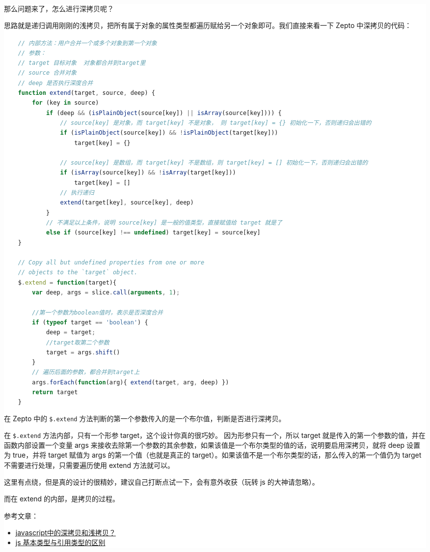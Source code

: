 那么问题来了，怎么进行深拷贝呢？

思路就是递归调用刚刚的浅拷贝，把所有属于对象的属性类型都遍历赋给另一个对象即可。我们直接来看一下 Zepto 中深拷贝的代码：
```js
    // 内部方法：用户合并一个或多个对象到第一个对象
    // 参数：
    // target 目标对象  对象都合并到target里
    // source 合并对象
    // deep 是否执行深度合并
    function extend(target, source, deep) {
        for (key in source)
            if (deep && (isPlainObject(source[key]) || isArray(source[key]))) {
                // source[key] 是对象，而 target[key] 不是对象， 则 target[key] = {} 初始化一下，否则递归会出错的
                if (isPlainObject(source[key]) && !isPlainObject(target[key]))
                    target[key] = {}

                // source[key] 是数组，而 target[key] 不是数组，则 target[key] = [] 初始化一下，否则递归会出错的
                if (isArray(source[key]) && !isArray(target[key]))
                    target[key] = []
                // 执行递归
                extend(target[key], source[key], deep)
            }
            // 不满足以上条件，说明 source[key] 是一般的值类型，直接赋值给 target 就是了
            else if (source[key] !== undefined) target[key] = source[key]
    }

    // Copy all but undefined properties from one or more
    // objects to the `target` object.
    $.extend = function(target){
        var deep, args = slice.call(arguments, 1);

        //第一个参数为boolean值时，表示是否深度合并
        if (typeof target == 'boolean') {
            deep = target;
            //target取第二个参数
            target = args.shift()
        }
        // 遍历后面的参数，都合并到target上
        args.forEach(function(arg){ extend(target, arg, deep) })
        return target
    }
```

在 Zepto 中的 `$.extend` 方法判断的第一个参数传入的是一个布尔值，判断是否进行深拷贝。

在 `$.extend` 方法内部，只有一个形参 target，这个设计你真的很巧妙。
因为形参只有一个，所以 target 就是传入的第一个参数的值，并在函数内部设置一个变量 args 来接收去除第一个参数的其余参数，如果该值是一个布尔类型的值的话，说明要启用深拷贝，就将 deep 设置为 true，并将 target 赋值为 args 的第一个值（也就是真正的 target）。如果该值不是一个布尔类型的话，那么传入的第一个值仍为 target 不需要进行处理，只需要遍历使用 extend 方法就可以。

这里有点绕，但是真的设计的很精妙，建议自己打断点试一下，会有意外收获（玩转 js 的大神请忽略）。

而在 extend 的内部，是拷贝的过程。

参考文章：
- [javascript中的深拷贝和浅拷贝？](https://www.zhihu.com/question/23031215)
- [js 基本类型与引用类型的区别](http://www.qdfuns.com/notes/17660/7f82003c5ce92d39d19d6be0403f3f3b.html)


